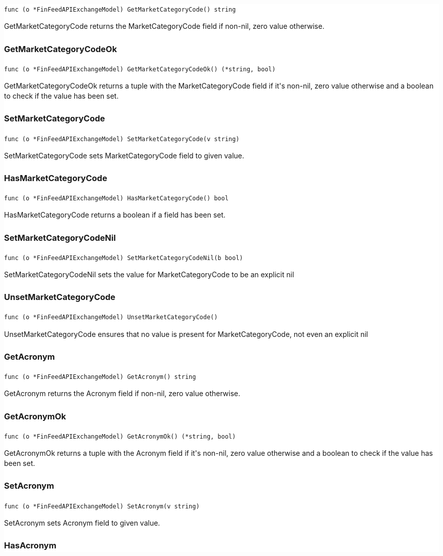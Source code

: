 `func (o *FinFeedAPIExchangeModel) GetMarketCategoryCode() string`

GetMarketCategoryCode returns the MarketCategoryCode field if non-nil, zero value otherwise.

### GetMarketCategoryCodeOk

`func (o *FinFeedAPIExchangeModel) GetMarketCategoryCodeOk() (*string, bool)`

GetMarketCategoryCodeOk returns a tuple with the MarketCategoryCode field if it's non-nil, zero value otherwise
and a boolean to check if the value has been set.

### SetMarketCategoryCode

`func (o *FinFeedAPIExchangeModel) SetMarketCategoryCode(v string)`

SetMarketCategoryCode sets MarketCategoryCode field to given value.

### HasMarketCategoryCode

`func (o *FinFeedAPIExchangeModel) HasMarketCategoryCode() bool`

HasMarketCategoryCode returns a boolean if a field has been set.

### SetMarketCategoryCodeNil

`func (o *FinFeedAPIExchangeModel) SetMarketCategoryCodeNil(b bool)`

 SetMarketCategoryCodeNil sets the value for MarketCategoryCode to be an explicit nil

### UnsetMarketCategoryCode
`func (o *FinFeedAPIExchangeModel) UnsetMarketCategoryCode()`

UnsetMarketCategoryCode ensures that no value is present for MarketCategoryCode, not even an explicit nil
### GetAcronym

`func (o *FinFeedAPIExchangeModel) GetAcronym() string`

GetAcronym returns the Acronym field if non-nil, zero value otherwise.

### GetAcronymOk

`func (o *FinFeedAPIExchangeModel) GetAcronymOk() (*string, bool)`

GetAcronymOk returns a tuple with the Acronym field if it's non-nil, zero value otherwise
and a boolean to check if the value has been set.

### SetAcronym

`func (o *FinFeedAPIExchangeModel) SetAcronym(v string)`

SetAcronym sets Acronym field to given value.

### HasAcronym
